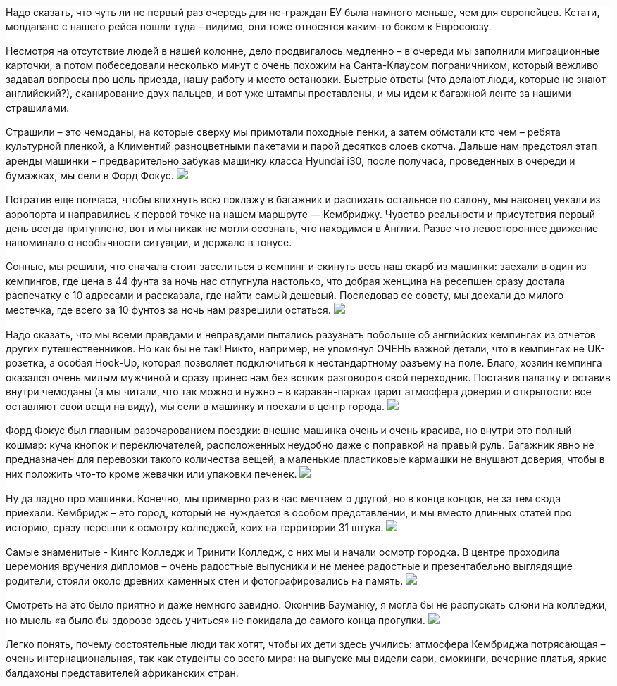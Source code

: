 Надо сказать, что чуть ли не первый раз очередь для не-граждан ЕУ была намного меньше, чем для европейцев. Кстати, молдаване с нашего рейса пошли туда – видимо, они тоже относятся каким-то боком к Евросоюзу.

Несмотря на отсутствие людей в нашей колонне, дело продвигалось медленно – в очереди мы заполнили миграционные карточки, а потом побеседовали несколько минут с очень похожим на Санта-Клаусом пограничником, который вежливо задавал вопросы про цель приезда, нашу работу и место остановки. Быстрые ответы (что делают люди, которые не знают английский?), сканирование двух пальцев, и вот уже штампы проставлены, и мы идем к багажной ленте за нашими страшилами.

Страшили – это чемоданы, на которые сверху мы примотали походные пенки, а затем обмотали кто чем – ребята культурной пленкой, а Климентий разноцветными пакетами и парой десятков слоев скотча. Дальше нам предстоял этап аренды машинки – предварительно забукав машинку класса Hyundai i30, после получаса, проведенных в очереди и бумажках, мы сели в Форд Фокус. ![](images/0_13f625_b754c03b_XXL.jpg)

Потратив еще полчаса, чтобы впихнуть всю поклажу в багажник и распихать остальное по салону, мы наконец уехали из аэропорта и направились к первой точке на нашем маршруте — Кембриджу. Чувство реальности и присутствия первый день всегда притуплено, вот и мы никак не могли осознать, что находимся в Англии. Разве что левостороннее движение напоминало о необычности ситуации, и держало в тонусе.

Сонные, мы решили, что сначала стоит заселиться в кемпинг и скинуть весь наш скарб из машинки: заехали в один из кемпингов, где цена в 44 фунта за ночь нас отпугнула настолько, что добрая женщина на ресепшен сразу достала распечатку с 10 адресами и рассказала, где найти самый дешевый. Последовав ее совету, мы доехали до милого местечка, где всего за 10 фунтов за ночь нам разрешили остаться. ![](images/0_13f64f_49a81e53_XXL.jpg)

Надо сказать, что мы всеми правдами и неправдами пытались разузнать побольше об английских кемпингах из отчетов других путешественников. Но как бы не так! Никто, например, не упомянул ОЧЕНЬ важной детали, что в кемпингах не UK-розетка, а особая Hook-Up, которая позволяет подключиться к нестандартному разъему на поле. Благо, хозяин кемпинга оказался очень милым мужчиной и сразу принес нам без всяких разговоров свой переходник. Поставив палатку и оставив внутри чемоданы (а мы читали, что так можно и нужно – в караван-парках царит атмосфера доверия и открытости: все оставляют свои вещи на виду), мы сели в машинку и поехали в центр города. ![](images/0_13f650_7dfe7ad2_XXL.jpg)

Форд Фокус был главным разочарованием поездки: внешне машинка очень и очень красива, но внутри это полный кошмар: куча кнопок и переключателей, расположенных неудобно даже с поправкой на правый руль. Багажник явно не предназначен для перевозки такого количества вещей, а маленькие пластиковые кармашки не внушают доверия, чтобы в них положить что-то кроме жевачки или упаковки печенек. ![](images/0_13f64e_d095ff4e_XXL.jpg)

Ну да ладно про машинки. Конечно, мы примерно раз в час мечтаем о другой, но в конце концов, не за тем сюда приехали. Кембридж – это город, который не нуждается в особом представлении, и мы вместо длинных статей про историю, сразу перешли к осмотру колледжей, коих на территории 31 штука. ![](images/0_13f64a_2d4988ca_XXL.jpg)

Самые знаменитые - Кингс Колледж и Тринити Колледж, с них мы и начали осмотр городка. В центре проходила церемония вручения дипломов – очень радостные выпусники и не менее радостные и презентабельно выглядящие родители, стояли около древних каменных стен и фотографировались на память. ![](images/0_13f63c_c2692d75_XXL.jpg)

Смотреть на это было приятно и даже немного завидно. Окончив Бауманку, я могла бы не распускать слюни на колледжи, но мысль «а было бы здорово здесь учиться» не покидала до самого конца прогулки. ![](images/0_13f649_5eebd9f3_XXL.jpg)

Легко понять, почему состоятельные люди так хотят, чтобы их дети здесь учились: атмосфера Кембриджа потрясающая – очень интернациональная, так как студенты со всего мира: на выпуске мы видели сари, смокинги, вечерние платья, яркие балдахоны представителей африканских стран.
